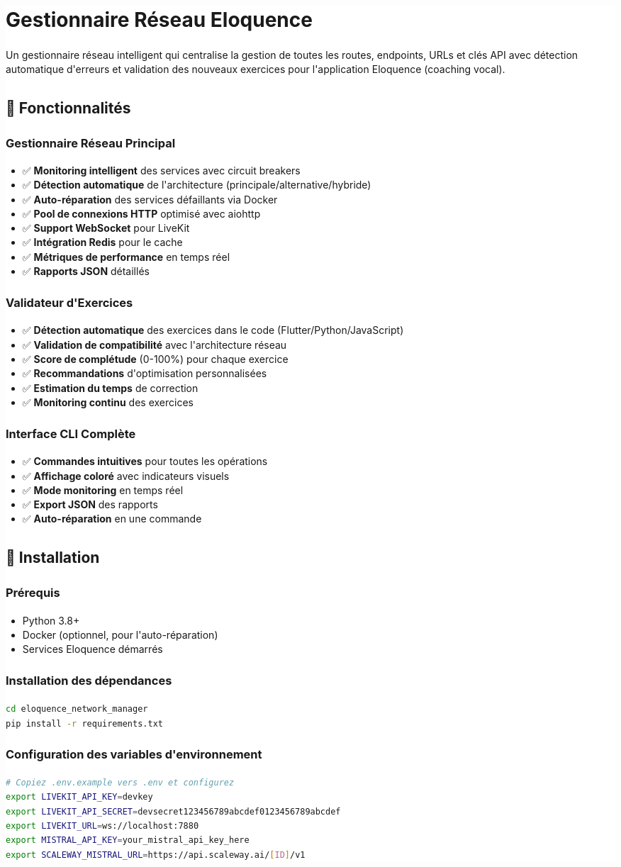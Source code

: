 # Gestionnaire Réseau Eloquence

Un gestionnaire réseau intelligent qui centralise la gestion de toutes les routes, endpoints, URLs et clés API avec détection automatique d'erreurs et validation des nouveaux exercices pour l'application Eloquence (coaching vocal).

## 🌟 Fonctionnalités

### Gestionnaire Réseau Principal
- ✅ **Monitoring intelligent** des services avec circuit breakers
- ✅ **Détection automatique** de l'architecture (principale/alternative/hybride)
- ✅ **Auto-réparation** des services défaillants via Docker
- ✅ **Pool de connexions HTTP** optimisé avec aiohttp
- ✅ **Support WebSocket** pour LiveKit
- ✅ **Intégration Redis** pour le cache
- ✅ **Métriques de performance** en temps réel
- ✅ **Rapports JSON** détaillés

### Validateur d'Exercices
- ✅ **Détection automatique** des exercices dans le code (Flutter/Python/JavaScript)
- ✅ **Validation de compatibilité** avec l'architecture réseau
- ✅ **Score de complétude** (0-100%) pour chaque exercice
- ✅ **Recommandations** d'optimisation personnalisées
- ✅ **Estimation du temps** de correction
- ✅ **Monitoring continu** des exercices

### Interface CLI Complète
- ✅ **Commandes intuitives** pour toutes les opérations
- ✅ **Affichage coloré** avec indicateurs visuels
- ✅ **Mode monitoring** en temps réel
- ✅ **Export JSON** des rapports
- ✅ **Auto-réparation** en une commande

## 🚀 Installation

### Prérequis
- Python 3.8+
- Docker (optionnel, pour l'auto-réparation)
- Services Eloquence démarrés

### Installation des dépendances
```bash
cd eloquence_network_manager
pip install -r requirements.txt
```

### Configuration des variables d'environnement
```bash
# Copiez .env.example vers .env et configurez
export LIVEKIT_API_KEY=devkey
export LIVEKIT_API_SECRET=devsecret123456789abcdef0123456789abcdef
export LIVEKIT_URL=ws://localhost:7880
export MISTRAL_API_KEY=your_mistral_api_key_here
export SCALEWAY_MISTRAL_URL=https://api.scaleway.ai/[ID]/v1
```
